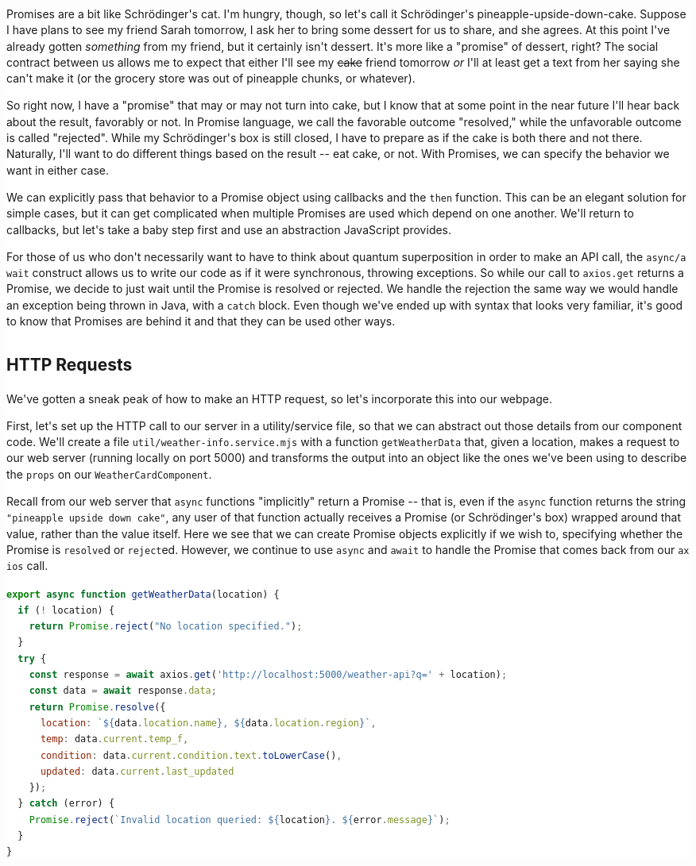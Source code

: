 Promises are a bit like Schrödinger's cat. I'm hungry, though, so let's call it Schrödinger's pineapple-upside-down-cake. Suppose I have plans to see my friend Sarah tomorrow, I ask her to bring some dessert for us to share, and she agrees. At this point I've already gotten _something_ from my friend, but it certainly isn't dessert. It's more like a "promise" of dessert, right? The social contract between us allows me to expect that either I'll see my ~~cake~~ friend tomorrow _or_ I'll at least get a text from her saying she can't make it (or the grocery store was out of pineapple chunks, or whatever). 

So right now, I have a "promise" that may or may not turn into cake, but I know that at some point in the near future I'll hear back about the result, favorably or not. In Promise language, we call the favorable outcome "resolved," while the unfavorable outcome is called "rejected". While my Schrödinger's box is still closed, I have to prepare as if the cake is both there and not there. Naturally, I'll want to do different things based on the result -- eat cake, or not. With Promises, we can specify the behavior we want in either case.

We can explicitly pass that behavior to a Promise object using callbacks and the `then` function. This can be an elegant solution for simple cases, but it can get complicated when multiple Promises are used which depend on one another. We'll return to callbacks, but let's take a baby step first and use an abstraction JavaScript provides.

For those of us who don't necessarily want to have to think about quantum superposition in order to make an API call, the `async/await` construct allows us to write our code as if it were synchronous, throwing exceptions. So while our call to `axios.get` returns a Promise, we decide to just wait until the Promise is resolved or rejected. We handle the rejection the same way we would handle an exception being thrown in Java, with a `catch` block. Even though we've ended up with syntax that looks very familiar, it's good to know that Promises are behind it and that they can be used other ways. 

## HTTP Requests

We've gotten a sneak peak of how to make an HTTP request, so let's incorporate this into our webpage. 

First, let's set up the HTTP call to our server in a utility/service file, so that we can abstract out those details from our component code. We'll create a file `util/weather-info.service.mjs` with a function `getWeatherData` that, given a location, makes a request to our web server (running locally on port 5000) and transforms the output into an object like the ones we've been using to describe the `props` on our `WeatherCardComponent`. 

Recall from our web server that `async` functions "implicitly" return a Promise -- that is, even if the `async` function returns the string `"pineapple upside down cake"`, any user of that function actually receives a Promise (or Schrödinger's box) wrapped around that value, rather than the value itself. Here we see that we can create Promise objects explicitly if we wish to, specifying whether the Promise is `resolve`d or `reject`ed. However, we continue to use `async` and `await` to handle the Promise that comes back from our `axios` call.

``` js
export async function getWeatherData(location) {
  if (! location) {
    return Promise.reject("No location specified.");
  }
  try {
    const response = await axios.get('http://localhost:5000/weather-api?q=' + location);
    const data = await response.data;
    return Promise.resolve({
      location: `${data.location.name}, ${data.location.region}`,
      temp: data.current.temp_f,
      condition: data.current.condition.text.toLowerCase(),
      updated: data.current.last_updated
    });
  } catch (error) {
    Promise.reject(`Invalid location queried: ${location}. ${error.message}`);
  }
}
```
